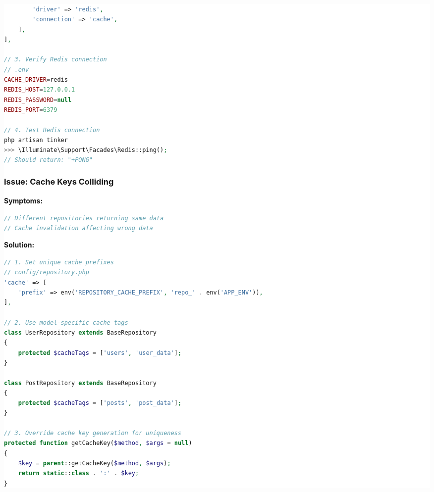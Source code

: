 ```php
        'driver' => 'redis',
        'connection' => 'cache',
    ],
],

// 3. Verify Redis connection
// .env
CACHE_DRIVER=redis
REDIS_HOST=127.0.0.1
REDIS_PASSWORD=null
REDIS_PORT=6379

// 4. Test Redis connection
php artisan tinker
>>> \Illuminate\Support\Facades\Redis::ping();
// Should return: "+PONG"
```

### Issue: Cache Keys Colliding

**Symptoms:**
```php
// Different repositories returning same data
// Cache invalidation affecting wrong data
```

**Solution:**
```php
// 1. Set unique cache prefixes
// config/repository.php
'cache' => [
    'prefix' => env('REPOSITORY_CACHE_PREFIX', 'repo_' . env('APP_ENV')),
],

// 2. Use model-specific cache tags
class UserRepository extends BaseRepository
{
    protected $cacheTags = ['users', 'user_data'];
}

class PostRepository extends BaseRepository  
{
    protected $cacheTags = ['posts', 'post_data'];
}

// 3. Override cache key generation for uniqueness
protected function getCacheKey($method, $args = null)
{
    $key = parent::getCacheKey($method, $args);
    return static::class . ':' . $key;
}
```
